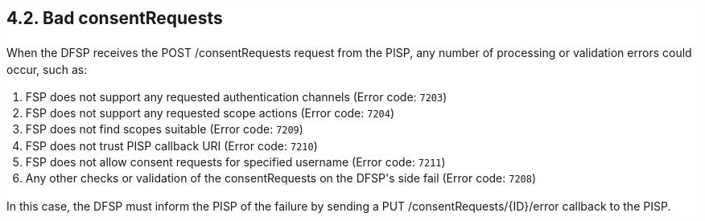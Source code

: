 ## 4.2. Bad consentRequests
When the DFSP receives the POST /consentRequests request from the PISP, any number of processing or validation errors could occur, such as:

1. FSP does not support any requested authentication channels (Error code: `7203`)
2. FSP does not support any requested scope actions (Error code: `7204`)
3. FSP does not find scopes suitable (Error code: `7209`)
4. FSP does not trust PISP callback URI (Error code: `7210`)
5. FSP does not allow consent requests for specified username (Error code: `7211`)
6. Any other checks or validation of the consentRequests on the DFSP's side fail (Error code: `7208`)

In this case, the DFSP must inform the PISP of the failure by sending a PUT /consentRequests/{ID}/error callback to the PISP.
